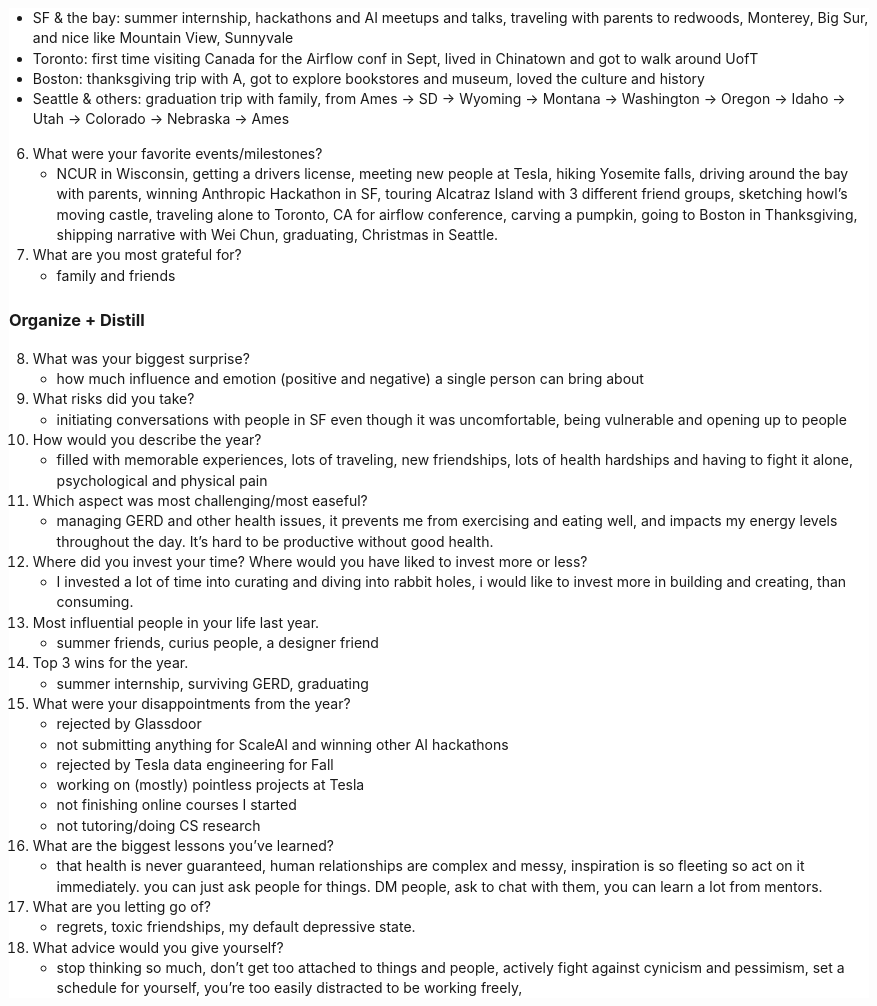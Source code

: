    - SF & the bay: summer internship, hackathons and AI meetups and talks, traveling with parents to redwoods, Monterey, Big Sur, and nice like Mountain View, Sunnyvale
   - Toronto: first time visiting Canada for the Airflow conf in Sept, lived in Chinatown and got to walk around UofT
   - Boston: thanksgiving trip with A, got to explore bookstores and museum, loved the culture and history
   - Seattle & others: graduation trip with family, from Ames -> SD -> Wyoming -> Montana -> Washington -> Oregon -> Idaho -> Utah -> Colorado -> Nebraska -> Ames
6. What were your favorite events/milestones?
   - NCUR in Wisconsin, getting a drivers license, meeting new people at Tesla, hiking Yosemite falls, driving around the bay with parents, winning Anthropic Hackathon in SF, touring Alcatraz Island with 3 different friend groups, sketching howl’s moving castle, traveling alone to Toronto, CA for airflow conference, carving a pumpkin, going to Boston in Thanksgiving, shipping narrative with Wei Chun, graduating, Christmas in Seattle.
7. What are you most grateful for?
   - family and friends

### Organize + Distill

8. What was your biggest surprise?
   - how much influence and emotion (positive and negative) a single person can bring about
9. What risks did you take?
   - initiating conversations with people in SF even though it was uncomfortable, being vulnerable and opening up to people
10. How would you describe the year?
    - filled with memorable experiences, lots of traveling, new friendships, lots of health hardships and having to fight it alone, psychological and physical pain
11. Which aspect was most challenging/most easeful?
    - managing GERD and other health issues, it prevents me from exercising and eating well, and impacts my energy levels throughout the day. It’s hard to be productive without good health.
12. Where did you invest your time? Where would you have liked to invest more or less?
    - I invested a lot of time into curating and diving into rabbit holes, i would like to invest more in building and creating, than consuming.
13. Most influential people in your life last year.
    - summer friends, curius people, a designer friend
14. Top 3 wins for the year.
    - summer internship, surviving GERD, graduating
15. What were your disappointments from the year?
    - rejected by Glassdoor
    - not submitting anything for ScaleAI and winning other AI hackathons
    - rejected by Tesla data engineering for Fall
    - working on (mostly) pointless projects at Tesla
    - not finishing online courses I started
    - not tutoring/doing CS research
16. What are the biggest lessons you’ve learned?
    - that health is never guaranteed, human relationships are complex and messy, inspiration is so fleeting so act on it immediately. you can just ask people for things. DM people, ask to chat with them, you can learn a lot from mentors.
17. What are you letting go of?
    - regrets, toxic friendships, my default depressive state.
18. What advice would you give yourself?
    - stop thinking so much, don’t get too attached to things and people, actively fight against cynicism and pessimism, set a schedule for yourself, you’re too easily distracted to be working freely,
